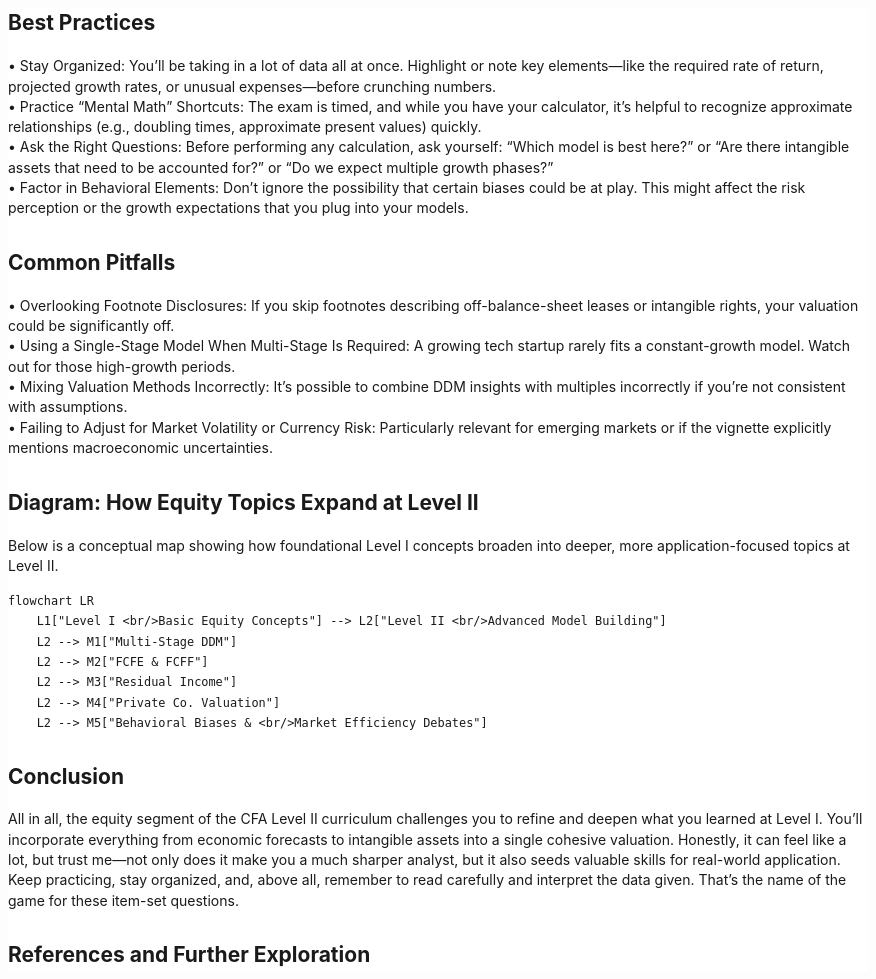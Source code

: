 ## Best Practices

• Stay Organized: You’ll be taking in a lot of data all at once. Highlight or note key elements—like the required rate of return, projected growth rates, or unusual expenses—before crunching numbers.  
• Practice “Mental Math” Shortcuts: The exam is timed, and while you have your calculator, it’s helpful to recognize approximate relationships (e.g., doubling times, approximate present values) quickly.  
• Ask the Right Questions: Before performing any calculation, ask yourself: “Which model is best here?” or “Are there intangible assets that need to be accounted for?” or “Do we expect multiple growth phases?”  
• Factor in Behavioral Elements: Don’t ignore the possibility that certain biases could be at play. This might affect the risk perception or the growth expectations that you plug into your models.

## Common Pitfalls

• Overlooking Footnote Disclosures: If you skip footnotes describing off-balance-sheet leases or intangible rights, your valuation could be significantly off.  
• Using a Single-Stage Model When Multi-Stage Is Required: A growing tech startup rarely fits a constant-growth model. Watch out for those high-growth periods.  
• Mixing Valuation Methods Incorrectly: It’s possible to combine DDM insights with multiples incorrectly if you’re not consistent with assumptions.  
• Failing to Adjust for Market Volatility or Currency Risk: Particularly relevant for emerging markets or if the vignette explicitly mentions macroeconomic uncertainties.

## Diagram: How Equity Topics Expand at Level II

Below is a conceptual map showing how foundational Level I concepts broaden into deeper, more application-focused topics at Level II.

```mermaid
flowchart LR
    L1["Level I <br/>Basic Equity Concepts"] --> L2["Level II <br/>Advanced Model Building"]
    L2 --> M1["Multi-Stage DDM"]
    L2 --> M2["FCFE & FCFF"]
    L2 --> M3["Residual Income"]
    L2 --> M4["Private Co. Valuation"]
    L2 --> M5["Behavioral Biases & <br/>Market Efficiency Debates"]
```

## Conclusion

All in all, the equity segment of the CFA Level II curriculum challenges you to refine and deepen what you learned at Level I. You’ll incorporate everything from economic forecasts to intangible assets into a single cohesive valuation. Honestly, it can feel like a lot, but trust me—not only does it make you a much sharper analyst, but it also seeds valuable skills for real-world application. Keep practicing, stay organized, and, above all, remember to read carefully and interpret the data given. That’s the name of the game for these item-set questions.

## References and Further Exploration
